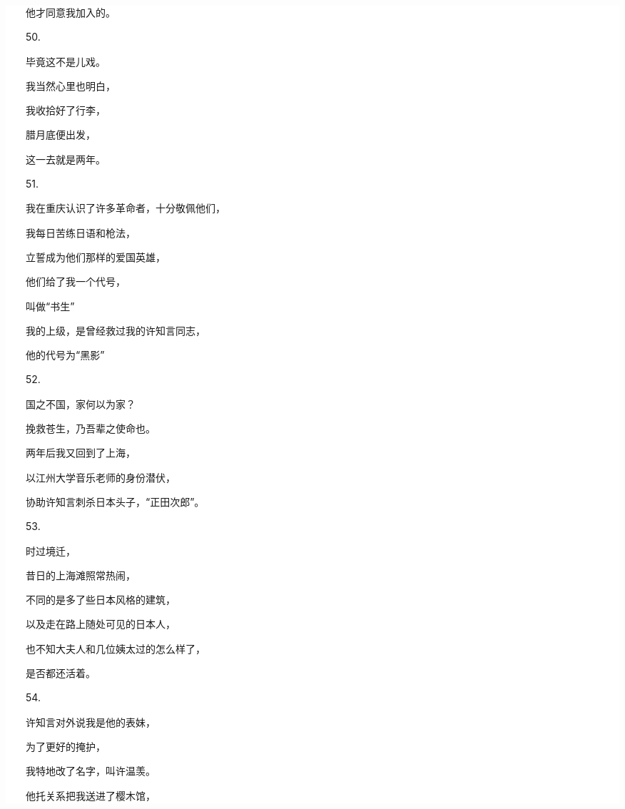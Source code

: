 &emsp;&emsp;他才同意我加入的。  
  
&emsp;&emsp;50.  
  
&emsp;&emsp;毕竟这不是儿戏。  
  
&emsp;&emsp;我当然心里也明白，  
  
&emsp;&emsp;我收拾好了行李，  
  
&emsp;&emsp;腊月底便出发，  
  
&emsp;&emsp;这一去就是两年。  
  
&emsp;&emsp;51.  
  
&emsp;&emsp;我在重庆认识了许多革命者，十分敬佩他们，  
  
&emsp;&emsp;我每日苦练日语和枪法，  
  
&emsp;&emsp;立誓成为他们那样的爱国英雄，  
  
&emsp;&emsp;他们给了我一个代号，  
  
&emsp;&emsp;叫做“书生”  
  
&emsp;&emsp;我的上级，是曾经救过我的许知言同志，  
  
&emsp;&emsp;他的代号为“黑影”  
  
&emsp;&emsp;52.  
  
&emsp;&emsp;国之不国，家何以为家？  
  
&emsp;&emsp;挽救苍生，乃吾辈之使命也。  
  
&emsp;&emsp;两年后我又回到了上海，  
  
&emsp;&emsp;以江州大学音乐老师的身份潜伏，  
  
&emsp;&emsp;协助许知言刺杀日本头子，“正田次郎”。  
  
&emsp;&emsp;53.  
  
&emsp;&emsp;时过境迁，  
  
&emsp;&emsp;昔日的上海滩照常热闹，  
  
&emsp;&emsp;不同的是多了些日本风格的建筑，  
  
&emsp;&emsp;以及走在路上随处可见的日本人，  
  
&emsp;&emsp;也不知大夫人和几位姨太过的怎么样了，  
  
&emsp;&emsp;是否都还活着。  
  
&emsp;&emsp;54.  
  
&emsp;&emsp;许知言对外说我是他的表妹，  
  
&emsp;&emsp;为了更好的掩护，  
  
&emsp;&emsp;我特地改了名字，叫许温羡。  
  
&emsp;&emsp;他托关系把我送进了樱木馆，  
  